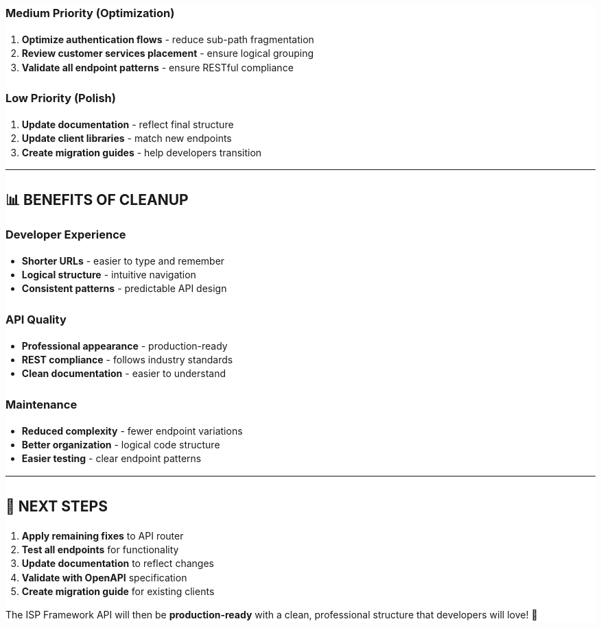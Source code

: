 ### **Medium Priority (Optimization)**
1. **Optimize authentication flows** - reduce sub-path fragmentation
2. **Review customer services placement** - ensure logical grouping
3. **Validate all endpoint patterns** - ensure RESTful compliance

### **Low Priority (Polish)**
1. **Update documentation** - reflect final structure
2. **Update client libraries** - match new endpoints
3. **Create migration guides** - help developers transition

---

## 📊 **BENEFITS OF CLEANUP**

### **Developer Experience**
- **Shorter URLs** - easier to type and remember
- **Logical structure** - intuitive navigation
- **Consistent patterns** - predictable API design

### **API Quality**
- **Professional appearance** - production-ready
- **REST compliance** - follows industry standards
- **Clean documentation** - easier to understand

### **Maintenance**
- **Reduced complexity** - fewer endpoint variations
- **Better organization** - logical code structure
- **Easier testing** - clear endpoint patterns

---

## 📝 **NEXT STEPS**

1. **Apply remaining fixes** to API router
2. **Test all endpoints** for functionality
3. **Update documentation** to reflect changes
4. **Validate with OpenAPI** specification
5. **Create migration guide** for existing clients

The ISP Framework API will then be **production-ready** with a clean, professional structure that developers will love! 🎉
